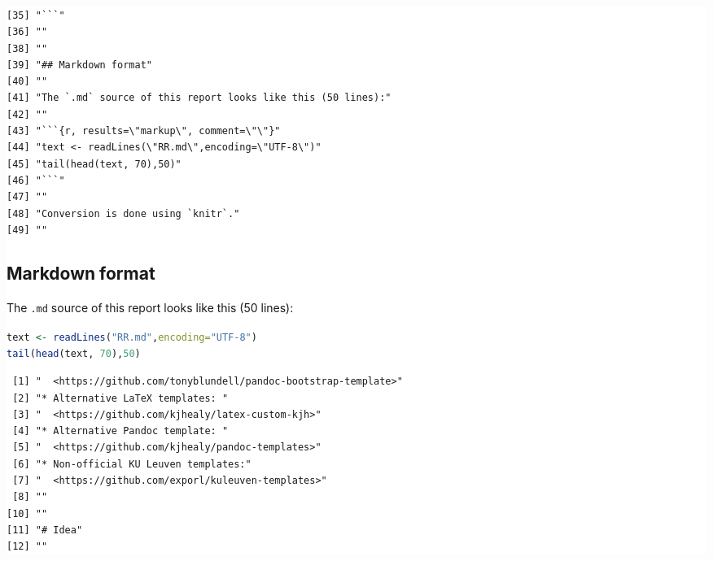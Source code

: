 ```
[35] "```"                                                                                                                                                       
[36] ""                                                                                                                                                          
[38] ""                                                                                                                                                          
[39] "## Markdown format"                                                                                                                                        
[40] ""                                                                                                                                                          
[41] "The `.md` source of this report looks like this (50 lines):"                                                                                               
[42] ""                                                                                                                                                          
[43] "```{r, results=\"markup\", comment=\"\"}"                                                                                                                  
[44] "text <- readLines(\"RR.md\",encoding=\"UTF-8\")"                                                                                                           
[45] "tail(head(text, 70),50)"                                                                                                                                   
[46] "```"                                                                                                                                                       
[47] ""                                                                                                                                                          
[48] "Conversion is done using `knitr`."                                                                                                                         
[49] ""                                                                                                                                                          
```


## Markdown format

The `.md` source of this report looks like this (50 lines):


```r
text <- readLines("RR.md",encoding="UTF-8")
tail(head(text, 70),50)
```

```
 [1] "  <https://github.com/tonyblundell/pandoc-bootstrap-template>"                                                                                                      
 [2] "* Alternative LaTeX templates: "                                                                                                                                    
 [3] "  <https://github.com/kjhealy/latex-custom-kjh>"                                                                                                                    
 [4] "* Alternative Pandoc template: "                                                                                                                                    
 [5] "  <https://github.com/kjhealy/pandoc-templates>"                                                                                                                    
 [6] "* Non-official KU Leuven templates:"                                                                                                                                
 [7] "  <https://github.com/exporl/kuleuven-templates>"                                                                                                                   
 [8] ""                                                                                                                                                                   
[10] ""                                                                                                                                                                   
[11] "# Idea"                                                                                                                                                             
[12] ""                                                                                                                                                                   
```